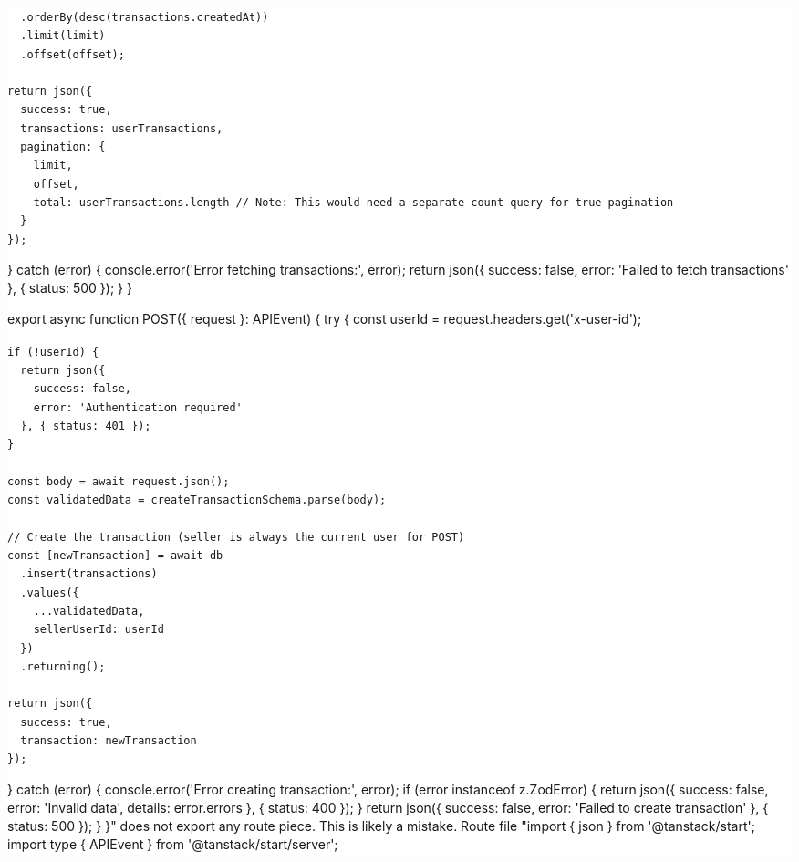       .orderBy(desc(transactions.createdAt))
      .limit(limit)
      .offset(offset);
    
    return json({
      success: true,
      transactions: userTransactions,
      pagination: {
        limit,
        offset,
        total: userTransactions.length // Note: This would need a separate count query for true pagination
      }
    });
  } catch (error) {
    console.error('Error fetching transactions:', error);
    return json({
      success: false,
      error: 'Failed to fetch transactions'
    }, { status: 500 });
  }
}

export async function POST({ request }: APIEvent) {
  try {
    const userId = request.headers.get('x-user-id');
    
    if (!userId) {
      return json({
        success: false,
        error: 'Authentication required'
      }, { status: 401 });
    }

    const body = await request.json();
    const validatedData = createTransactionSchema.parse(body);
    
    // Create the transaction (seller is always the current user for POST)
    const [newTransaction] = await db
      .insert(transactions)
      .values({
        ...validatedData,
        sellerUserId: userId
      })
      .returning();
    
    return json({
      success: true,
      transaction: newTransaction
    });
  } catch (error) {
    console.error('Error creating transaction:', error);
    if (error instanceof z.ZodError) {
      return json({
        success: false,
        error: 'Invalid data',
        details: error.errors
      }, { status: 400 });
    }
    return json({
      success: false,
      error: 'Failed to create transaction'
    }, { status: 500 });
  }
}" does not export any route piece. This is likely a mistake.
Route file "import { json } from '@tanstack/start';
import type { APIEvent } from '@tanstack/start/server';